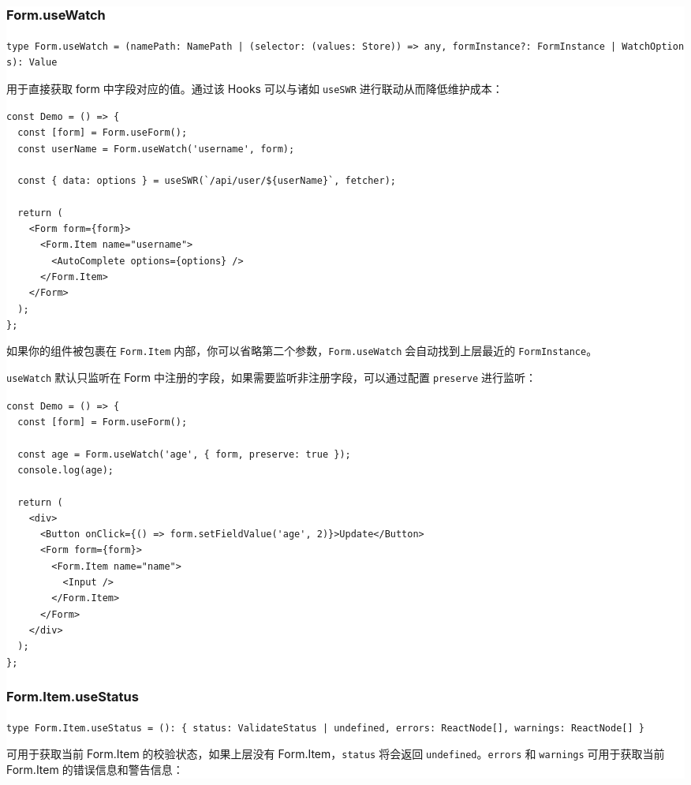 ### Form.useWatch

`type Form.useWatch = (namePath: NamePath | (selector: (values: Store)) => any, formInstance?: FormInstance | WatchOptions): Value`

用于直接获取 form 中字段对应的值。通过该 Hooks 可以与诸如 `useSWR` 进行联动从而降低维护成本：

```tsx
const Demo = () => {
  const [form] = Form.useForm();
  const userName = Form.useWatch('username', form);

  const { data: options } = useSWR(`/api/user/${userName}`, fetcher);

  return (
    <Form form={form}>
      <Form.Item name="username">
        <AutoComplete options={options} />
      </Form.Item>
    </Form>
  );
};
```

如果你的组件被包裹在 `Form.Item` 内部，你可以省略第二个参数，`Form.useWatch` 会自动找到上层最近的 `FormInstance`。

`useWatch` 默认只监听在 Form 中注册的字段，如果需要监听非注册字段，可以通过配置 `preserve` 进行监听：

```tsx
const Demo = () => {
  const [form] = Form.useForm();

  const age = Form.useWatch('age', { form, preserve: true });
  console.log(age);

  return (
    <div>
      <Button onClick={() => form.setFieldValue('age', 2)}>Update</Button>
      <Form form={form}>
        <Form.Item name="name">
          <Input />
        </Form.Item>
      </Form>
    </div>
  );
};
```

### Form.Item.useStatus

`type Form.Item.useStatus = (): { status: ValidateStatus | undefined, errors: ReactNode[], warnings: ReactNode[] }`

可用于获取当前 Form.Item 的校验状态，如果上层没有 Form.Item，`status` 将会返回 `undefined`。`errors` 和 `warnings` 可用于获取当前 Form.Item 的错误信息和警告信息：
